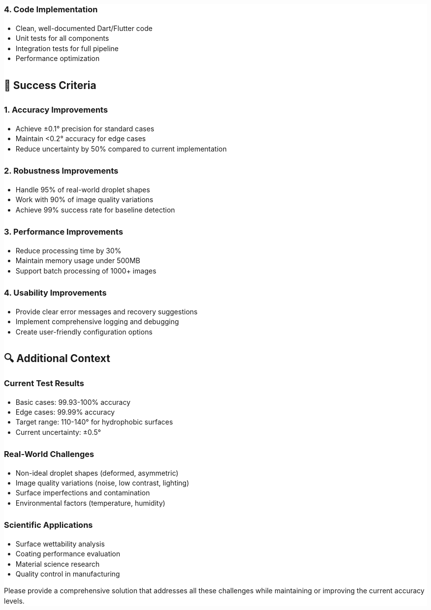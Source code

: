 ### **4. Code Implementation**
- Clean, well-documented Dart/Flutter code
- Unit tests for all components
- Integration tests for full pipeline
- Performance optimization

## 🎯 **Success Criteria**

### **1. Accuracy Improvements**
- Achieve ±0.1° precision for standard cases
- Maintain <0.2° accuracy for edge cases
- Reduce uncertainty by 50% compared to current implementation

### **2. Robustness Improvements**
- Handle 95% of real-world droplet shapes
- Work with 90% of image quality variations
- Achieve 99% success rate for baseline detection

### **3. Performance Improvements**
- Reduce processing time by 30%
- Maintain memory usage under 500MB
- Support batch processing of 1000+ images

### **4. Usability Improvements**
- Provide clear error messages and recovery suggestions
- Implement comprehensive logging and debugging
- Create user-friendly configuration options

## 🔍 **Additional Context**

### **Current Test Results**
- Basic cases: 99.93-100% accuracy
- Edge cases: 99.99% accuracy
- Target range: 110-140° for hydrophobic surfaces
- Current uncertainty: ±0.5°

### **Real-World Challenges**
- Non-ideal droplet shapes (deformed, asymmetric)
- Image quality variations (noise, low contrast, lighting)
- Surface imperfections and contamination
- Environmental factors (temperature, humidity)

### **Scientific Applications**
- Surface wettability analysis
- Coating performance evaluation
- Material science research
- Quality control in manufacturing

Please provide a comprehensive solution that addresses all these challenges while maintaining or improving the current accuracy levels. 